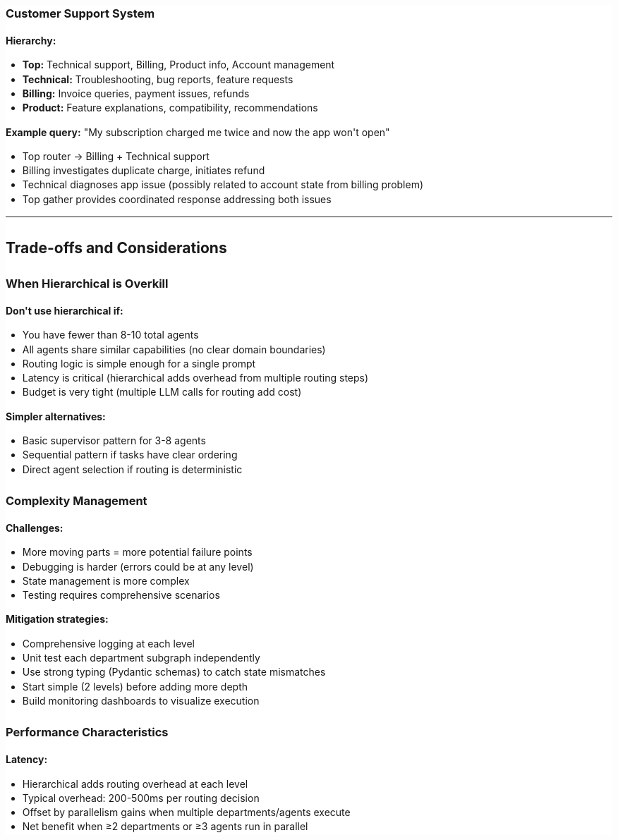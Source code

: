 ### Customer Support System

**Hierarchy:**
- **Top:** Technical support, Billing, Product info, Account management
- **Technical:** Troubleshooting, bug reports, feature requests
- **Billing:** Invoice queries, payment issues, refunds
- **Product:** Feature explanations, compatibility, recommendations

**Example query:** "My subscription charged me twice and now the app won't open"
- Top router → Billing + Technical support
- Billing investigates duplicate charge, initiates refund
- Technical diagnoses app issue (possibly related to account state from billing problem)
- Top gather provides coordinated response addressing both issues

---

## Trade-offs and Considerations

### When Hierarchical is Overkill

**Don't use hierarchical if:**
- You have fewer than 8-10 total agents
- All agents share similar capabilities (no clear domain boundaries)
- Routing logic is simple enough for a single prompt
- Latency is critical (hierarchical adds overhead from multiple routing steps)
- Budget is very tight (multiple LLM calls for routing add cost)

**Simpler alternatives:**
- Basic supervisor pattern for 3-8 agents
- Sequential pattern if tasks have clear ordering
- Direct agent selection if routing is deterministic

### Complexity Management

**Challenges:**
- More moving parts = more potential failure points
- Debugging is harder (errors could be at any level)
- State management is more complex
- Testing requires comprehensive scenarios

**Mitigation strategies:**
- Comprehensive logging at each level
- Unit test each department subgraph independently
- Use strong typing (Pydantic schemas) to catch state mismatches
- Start simple (2 levels) before adding more depth
- Build monitoring dashboards to visualize execution

### Performance Characteristics

**Latency:**
- Hierarchical adds routing overhead at each level
- Typical overhead: 200-500ms per routing decision
- Offset by parallelism gains when multiple departments/agents execute
- Net benefit when ≥2 departments or ≥3 agents run in parallel
